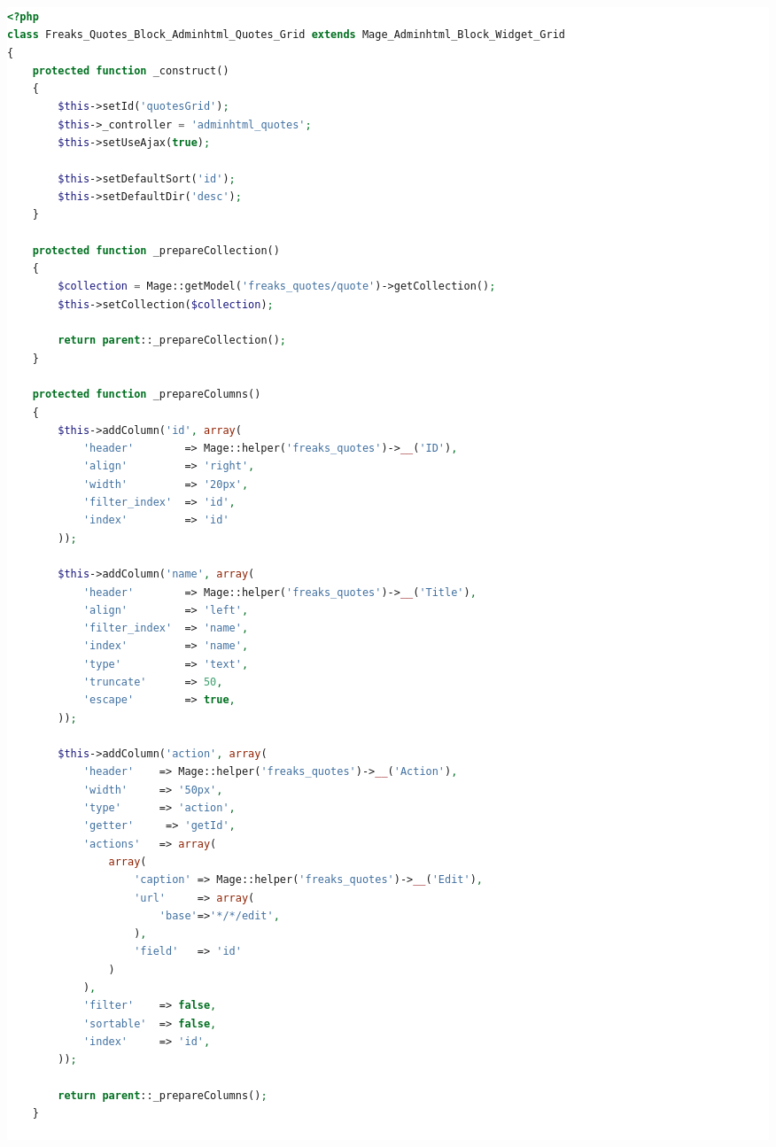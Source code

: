 ```php
<?php
class Freaks_Quotes_Block_Adminhtml_Quotes_Grid extends Mage_Adminhtml_Block_Widget_Grid
{
    protected function _construct()
    {
        $this->setId('quotesGrid');
        $this->_controller = 'adminhtml_quotes';
        $this->setUseAjax(true);
        
        $this->setDefaultSort('id');
        $this->setDefaultDir('desc');
    }
 
    protected function _prepareCollection()
    {
        $collection = Mage::getModel('freaks_quotes/quote')->getCollection();
        $this->setCollection($collection);
 
        return parent::_prepareCollection();
    }
 
    protected function _prepareColumns()
    { 
        $this->addColumn('id', array(
            'header'        => Mage::helper('freaks_quotes')->__('ID'),
            'align'         => 'right',
            'width'         => '20px',
            'filter_index'  => 'id',
            'index'         => 'id'
        ));
 
        $this->addColumn('name', array(
            'header'        => Mage::helper('freaks_quotes')->__('Title'),
            'align'         => 'left',
            'filter_index'  => 'name',
            'index'         => 'name',
            'type'          => 'text',
            'truncate'      => 50,
            'escape'        => true,
        ));
        
        $this->addColumn('action', array(
            'header'    => Mage::helper('freaks_quotes')->__('Action'),
            'width'     => '50px',
            'type'      => 'action',
            'getter'     => 'getId',
            'actions'   => array(
                array(
                    'caption' => Mage::helper('freaks_quotes')->__('Edit'),
                    'url'     => array(
                        'base'=>'*/*/edit',
                    ),
                    'field'   => 'id'
                )
            ),
            'filter'    => false,
            'sortable'  => false,
            'index'     => 'id',
        ));
 
        return parent::_prepareColumns();
    }
 
```